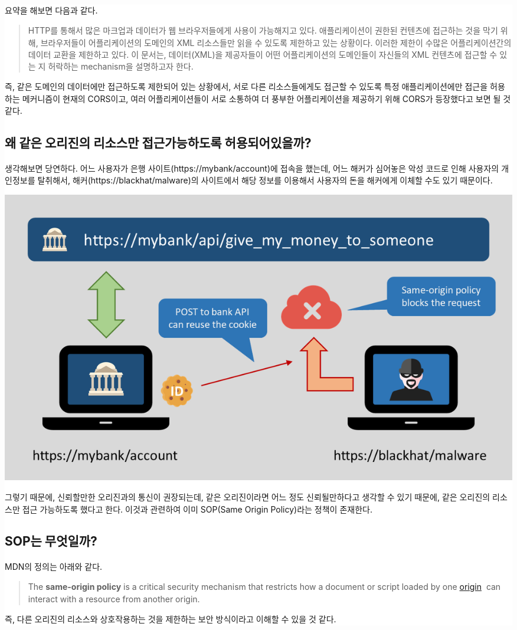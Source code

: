 요약을 해보면 다음과 같다.

> HTTP를 통해서 많은 마크업과 데이터가 웹 브라우저들에게 사용이 가능해지고 있다. 애플리케이션이 권한된 컨텐츠에 접근하는 것을 막기 위해, 브라우저들이 어플리케이션의 도메인의 XML 리소스들만 읽을 수 있도록 제한하고 있는 상황이다. 이러한 제한이 수많은 어플리케이션간의 데이터 교환을 제한하고 있다. 이 문서는, 데이터(XML)을 제공자들이 어떤 어플리케이션의 도메인들이 자신들의 XML 컨텐츠에 접근할 수 있는 지 허락하는 mechanism을 설명하고자 한다.

즉, 같은 도메인의 데이터에만 접근하도록 제한되어 있는 상황에서, 서로 다른 리소스들에게도 접근할 수 있도록 특정 애플리케이션에만 접근을 허용하는 메커니즘이 현재의 CORS이고, 여러 어플리케이션들이 서로 소통하여 더 풍부한 어플리케이션을 제공하기 위해 CORS가 등장했다고 보면 될 것 같다.

## 왜 같은 오리진의 리소스만 접근가능하도록 허용되어있을까?

생각해보면 당연하다. 어느 사용자가 은행 사이트(https://mybank/account)에 접속을 했는데, 어느 해커가 심어놓은 악성 코드로 인해 사용자의 개인정보를 탈취해서, 해커(https://blackhat/malware)의 사이트에서 해당 정보를 이용해서 사용자의 돈을 해커에게 이체할 수도 있기 때문이다.

![sop가 필요한 이유](./images/cors-sop-reason.png)

그렇기 때문에, 신뢰할만한 오리진과의 통신이 권장되는데, 같은 오리진이라면 어느 정도 신뢰될만하다고 생각할 수 있기 때문에, 같은 오리진의 리소스만 접근 가능하도록 했다고 한다. 이것과 관련하여 이미 SOP(Same Origin Policy)라는 정책이 존재한다.

## SOP는 무엇일까?

MDN의 정의는 아래와 같다.

> The **same-origin policy** is a critical security mechanism that restricts how a document or script loaded by one [origin](https://developer.mozilla.org/en-US/docs/Glossary/Origin)
>  can interact with a resource from another origin.

즉, 다른 오리진의 리소스와 상호작용하는 것을 제한하는 보안 방식이라고 이해할 수 있을 것 같다.
